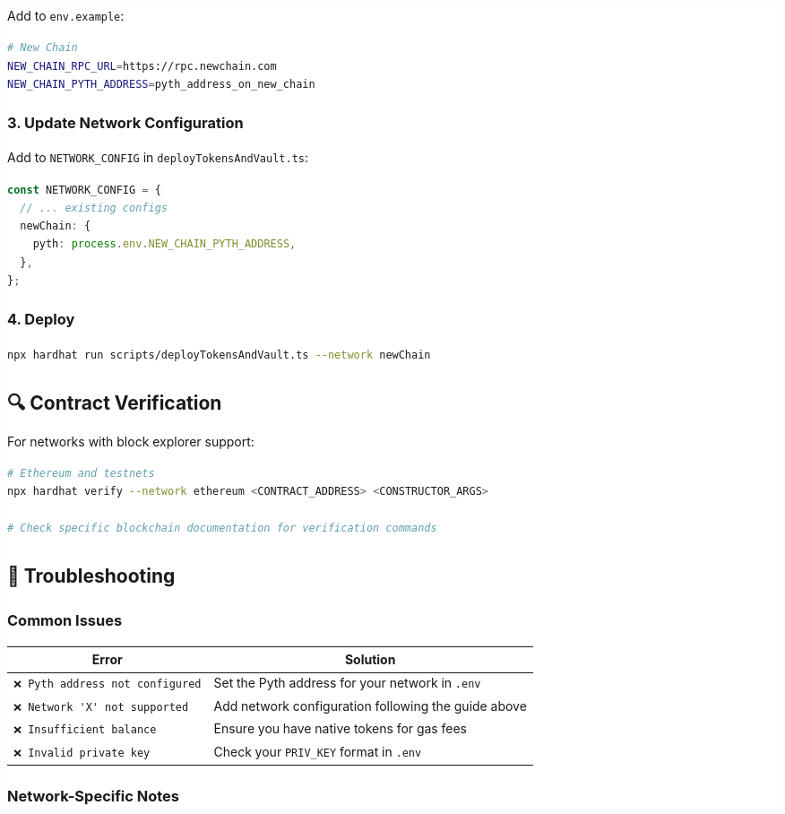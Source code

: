 Add to `env.example`:

```bash
# New Chain
NEW_CHAIN_RPC_URL=https://rpc.newchain.com
NEW_CHAIN_PYTH_ADDRESS=pyth_address_on_new_chain
```

### 3. Update Network Configuration

Add to `NETWORK_CONFIG` in `deployTokensAndVault.ts`:

```typescript
const NETWORK_CONFIG = {
  // ... existing configs
  newChain: {
    pyth: process.env.NEW_CHAIN_PYTH_ADDRESS,
  },
};
```

### 4. Deploy

```bash
npx hardhat run scripts/deployTokensAndVault.ts --network newChain
```

## 🔍 Contract Verification

For networks with block explorer support:

```bash
# Ethereum and testnets
npx hardhat verify --network ethereum <CONTRACT_ADDRESS> <CONSTRUCTOR_ARGS>

# Check specific blockchain documentation for verification commands
```

## 🚨 Troubleshooting

### Common Issues

| Error                            | Solution                                            |
| -------------------------------- | --------------------------------------------------- |
| `❌ Pyth address not configured` | Set the Pyth address for your network in `.env`     |
| `❌ Network 'X' not supported`   | Add network configuration following the guide above |
| `❌ Insufficient balance`        | Ensure you have native tokens for gas fees          |
| `❌ Invalid private key`         | Check your `PRIV_KEY` format in `.env`              |

### Network-Specific Notes
